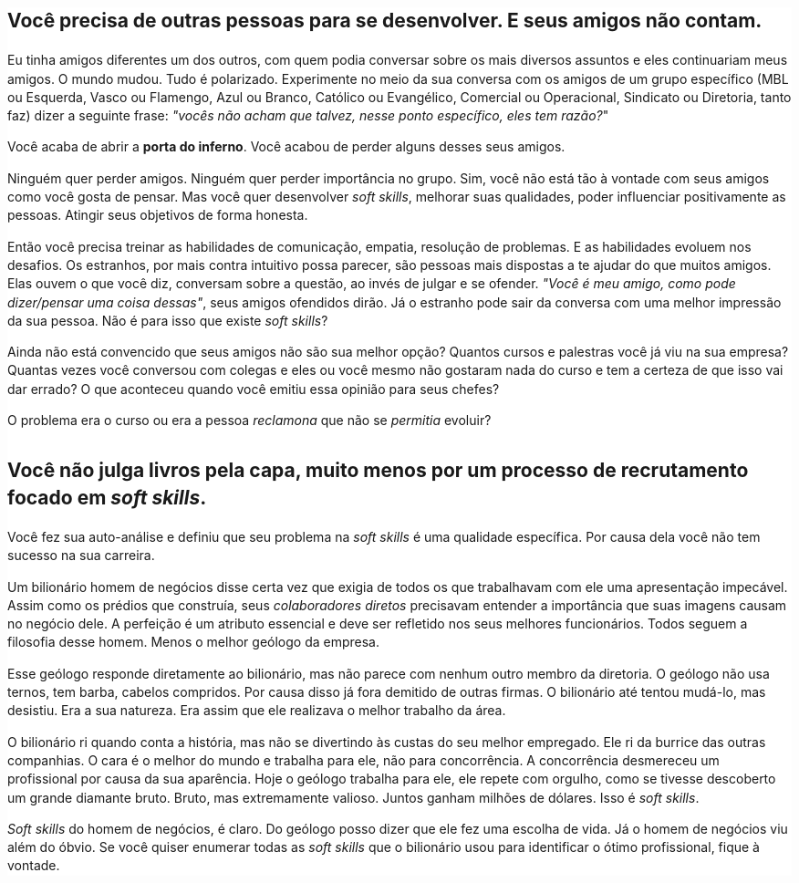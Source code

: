 ## Você precisa de outras pessoas para se desenvolver. E seus amigos não contam.

Eu tinha amigos diferentes um dos outros, com quem podia conversar sobre os mais diversos assuntos e eles continuariam meus amigos. O mundo mudou. Tudo é polarizado. Experimente no meio da sua conversa com os amigos de um grupo específico (MBL ou Esquerda, Vasco ou Flamengo, Azul ou Branco, Católico ou Evangélico, Comercial ou Operacional, Sindicato ou Diretoria, tanto faz) dizer a seguinte frase: *"vocês não acham que talvez, nesse ponto específico, eles tem razão?*"

Você acaba de abrir a **porta do inferno**. Você acabou de perder alguns desses seus amigos.

Ninguém quer perder amigos. Ninguém quer perder importância no grupo. Sim, você não está tão à vontade com seus amigos como você gosta de pensar. Mas você quer desenvolver *soft skills*, melhorar suas qualidades, poder influenciar positivamente as pessoas. Atingir seus objetivos de forma honesta.

Então você precisa treinar as habilidades de comunicação, empatia, resolução de problemas. E as habilidades evoluem nos desafios. Os estranhos, por mais contra intuitivo possa parecer, são pessoas mais dispostas a te ajudar do que muitos amigos. Elas ouvem o que você diz, conversam sobre a questão, ao invés de julgar e se ofender. *"Você é meu amigo, como pode dizer/pensar uma coisa dessas"*, seus amigos ofendidos dirão. Já o estranho pode sair da conversa com uma melhor impressão da sua pessoa. Não é para isso que existe *soft skills*?

Ainda não está convencido que seus amigos não são sua melhor opção? Quantos cursos e palestras você já viu na sua empresa? Quantas vezes você conversou com colegas e eles ou você mesmo não gostaram nada do curso e tem a certeza de que isso vai dar errado? O que aconteceu quando você emitiu essa opinião para seus chefes?

O problema era o curso ou era a pessoa *reclamona* que não se *permitia* evoluir?

## Você não julga livros pela capa, muito menos por um processo de recrutamento focado em *soft skills*.

Você fez sua auto-análise e definiu que seu problema na *soft skills* é uma qualidade específica. Por causa dela você não tem sucesso na sua carreira.

Um bilionário homem de negócios disse certa vez que exigia de todos os que trabalhavam com ele uma apresentação impecável. Assim como os prédios que construía, seus *colaboradores diretos* precisavam entender a importância que suas imagens causam no negócio dele. A perfeição é um atributo essencial e deve ser refletido nos seus melhores funcionários. Todos seguem a filosofia desse homem. Menos o melhor geólogo da empresa.

Esse geólogo responde diretamente ao bilionário, mas não parece com nenhum outro membro da diretoria. O geólogo não usa ternos, tem barba, cabelos compridos. Por causa disso já fora demitido de outras firmas. O bilionário até tentou mudá-lo, mas desistiu. Era a sua natureza. Era assim que ele realizava o melhor trabalho da área.

O bilionário ri quando conta a história, mas não se divertindo às custas do seu melhor empregado. Ele ri da burrice das outras companhias. O cara é o melhor do mundo e trabalha para ele, não para concorrência. A concorrência desmereceu um profissional por causa da sua aparência. Hoje o geólogo trabalha para ele, ele repete com orgulho, como se tivesse descoberto um grande diamante bruto. Bruto, mas extremamente valioso. Juntos ganham milhões de dólares. Isso é *soft skills*.

*Soft skills* do homem de negócios, é claro. Do geólogo posso dizer que ele fez uma escolha de vida. Já o homem de negócios viu além do óbvio. Se você quiser enumerar todas as *soft skills* que o bilionário usou para identificar o ótimo profissional, fique à vontade.
